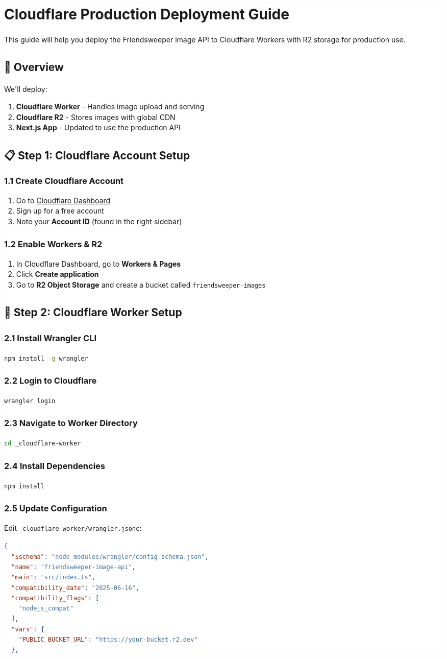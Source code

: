 # Cloudflare Production Deployment Guide

This guide will help you deploy the Friendsweeper image API to Cloudflare Workers with R2 storage for production use.

## 🚀 **Overview**

We'll deploy:
1. **Cloudflare Worker** - Handles image upload and serving
2. **Cloudflare R2** - Stores images with global CDN
3. **Next.js App** - Updated to use the production API

## 📋 **Step 1: Cloudflare Account Setup**

### **1.1 Create Cloudflare Account**
1. Go to [Cloudflare Dashboard](https://dash.cloudflare.com/)
2. Sign up for a free account
3. Note your **Account ID** (found in the right sidebar)

### **1.2 Enable Workers & R2**
1. In Cloudflare Dashboard, go to **Workers & Pages**
2. Click **Create application**
3. Go to **R2 Object Storage** and create a bucket called `friendsweeper-images`

## 🔧 **Step 2: Cloudflare Worker Setup**

### **2.1 Install Wrangler CLI**
```bash
npm install -g wrangler
```

### **2.2 Login to Cloudflare**
```bash
wrangler login
```

### **2.3 Navigate to Worker Directory**
```bash
cd _cloudflare-worker
```

### **2.4 Install Dependencies**
```bash
npm install
```

### **2.5 Update Configuration**

Edit `_cloudflare-worker/wrangler.jsonc`:
```json
{
  "$schema": "node_modules/wrangler/config-schema.json",
  "name": "friendsweeper-image-api",
  "main": "src/index.ts",
  "compatibility_date": "2025-06-16",
  "compatibility_flags": [
    "nodejs_compat"
  ],
  "vars": {
    "PUBLIC_BUCKET_URL": "https://your-bucket.r2.dev"
  },
```